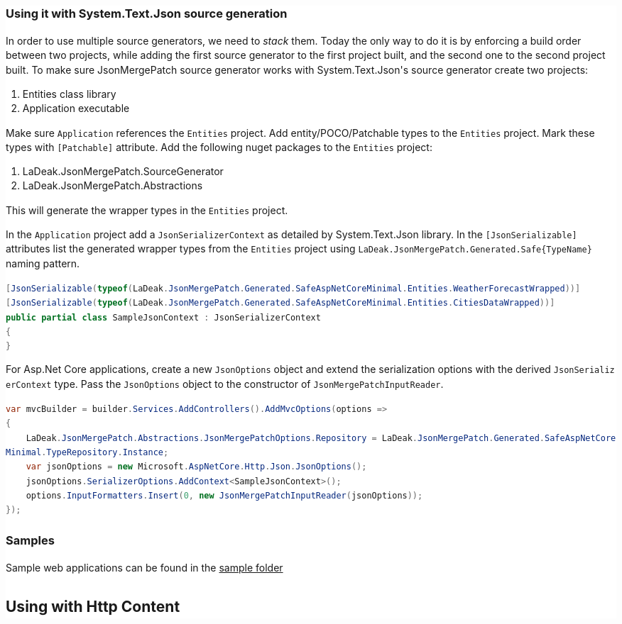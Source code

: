 ### Using it with System.Text.Json source generation

In order to use multiple source generators, we need to *stack* them. Today the only way to do it is by enforcing a build order between two projects, while adding the first source generator to the first project built, and the second one to the second project built. To make sure JsonMergePatch source generator works with System.Text.Json's source generator create two projects:

1. Entities class library
1. Application executable

Make sure `Application` references the `Entities` project. Add entity/POCO/Patchable types to the `Entities` project. Mark these types with `[Patchable]` attribute.
Add the following nuget packages to the `Entities` project:

1. LaDeak.JsonMergePatch.SourceGenerator
1. LaDeak.JsonMergePatch.Abstractions

This will generate the wrapper types in the `Entities` project.

In the `Application` project add a `JsonSerializerContext` as detailed by System.Text.Json library. In the `[JsonSerializable]` attributes list the generated wrapper types from the `Entities` project using `LaDeak.JsonMergePatch.Generated.Safe{TypeName}` naming pattern.

```csharp
[JsonSerializable(typeof(LaDeak.JsonMergePatch.Generated.SafeAspNetCoreMinimal.Entities.WeatherForecastWrapped))]
[JsonSerializable(typeof(LaDeak.JsonMergePatch.Generated.SafeAspNetCoreMinimal.Entities.CitiesDataWrapped))]
public partial class SampleJsonContext : JsonSerializerContext
{
}
```

For Asp.Net Core applications, create a new `JsonOptions` object and extend the serialization options with the derived `JsonSerializerContext` type. Pass the `JsonOptions` object to the constructor of `JsonMergePatchInputReader`.

```csharp
var mvcBuilder = builder.Services.AddControllers().AddMvcOptions(options =>
{
    LaDeak.JsonMergePatch.Abstractions.JsonMergePatchOptions.Repository = LaDeak.JsonMergePatch.Generated.SafeAspNetCoreMinimal.TypeRepository.Instance;
    var jsonOptions = new Microsoft.AspNetCore.Http.Json.JsonOptions();
    jsonOptions.SerializerOptions.AddContext<SampleJsonContext>();
    options.InputFormatters.Insert(0, new JsonMergePatchInputReader(jsonOptions));
});
```

### Samples

Sample web applications can be found in the [sample folder](https://github.com/ladeak/JsonMergePatch/tree/master/sample)

## Using with Http Content

